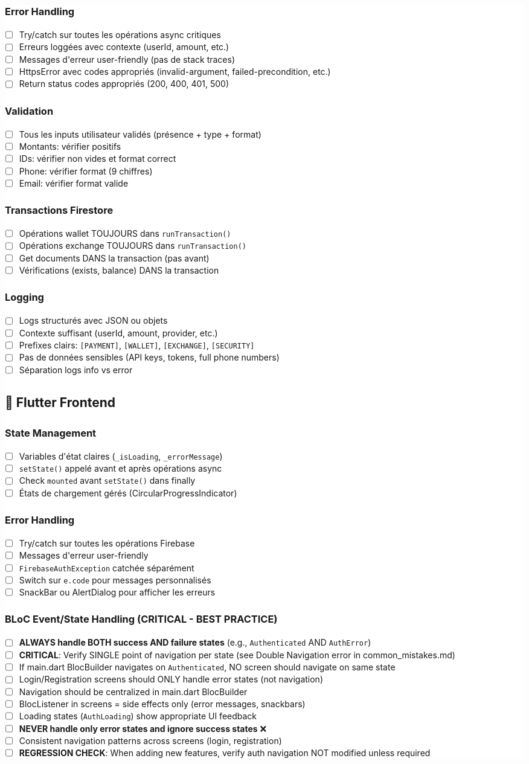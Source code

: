 ### Error Handling
- [ ] Try/catch sur toutes les opérations async critiques
- [ ] Erreurs loggées avec contexte (userId, amount, etc.)
- [ ] Messages d'erreur user-friendly (pas de stack traces)
- [ ] HttpsError avec codes appropriés (invalid-argument, failed-precondition, etc.)
- [ ] Return status codes appropriés (200, 400, 401, 500)

### Validation
- [ ] Tous les inputs utilisateur validés (présence + type + format)
- [ ] Montants: vérifier positifs
- [ ] IDs: vérifier non vides et format correct
- [ ] Phone: vérifier format (9 chiffres)
- [ ] Email: vérifier format valide

### Transactions Firestore
- [ ] Opérations wallet TOUJOURS dans `runTransaction()`
- [ ] Opérations exchange TOUJOURS dans `runTransaction()`
- [ ] Get documents DANS la transaction (pas avant)
- [ ] Vérifications (exists, balance) DANS la transaction

### Logging
- [ ] Logs structurés avec JSON ou objets
- [ ] Contexte suffisant (userId, amount, provider, etc.)
- [ ] Prefixes clairs: `[PAYMENT]`, `[WALLET]`, `[EXCHANGE]`, `[SECURITY]`
- [ ] Pas de données sensibles (API keys, tokens, full phone numbers)
- [ ] Séparation logs info vs error

## 📱 Flutter Frontend

### State Management
- [ ] Variables d'état claires (`_isLoading`, `_errorMessage`)
- [ ] `setState()` appelé avant et après opérations async
- [ ] Check `mounted` avant `setState()` dans finally
- [ ] États de chargement gérés (CircularProgressIndicator)

### Error Handling
- [ ] Try/catch sur toutes les opérations Firebase
- [ ] Messages d'erreur user-friendly
- [ ] `FirebaseAuthException` catchée séparément
- [ ] Switch sur `e.code` pour messages personnalisés
- [ ] SnackBar ou AlertDialog pour afficher les erreurs

### BLoC Event/State Handling (CRITICAL - BEST PRACTICE)
- [ ] **ALWAYS handle BOTH success AND failure states** (e.g., `Authenticated` AND `AuthError`)
- [ ] **CRITICAL**: Verify SINGLE point of navigation per state (see Double Navigation error in common_mistakes.md)
- [ ] If main.dart BlocBuilder navigates on `Authenticated`, NO screen should navigate on same state
- [ ] Login/Registration screens should ONLY handle error states (not navigation)
- [ ] Navigation should be centralized in main.dart BlocBuilder
- [ ] BlocListener in screens = side effects only (error messages, snackbars)
- [ ] Loading states (`AuthLoading`) show appropriate UI feedback
- [ ] **NEVER handle only error states and ignore success states** ❌
- [ ] Consistent navigation patterns across screens (login, registration)
- [ ] **REGRESSION CHECK**: When adding new features, verify auth navigation NOT modified unless required
